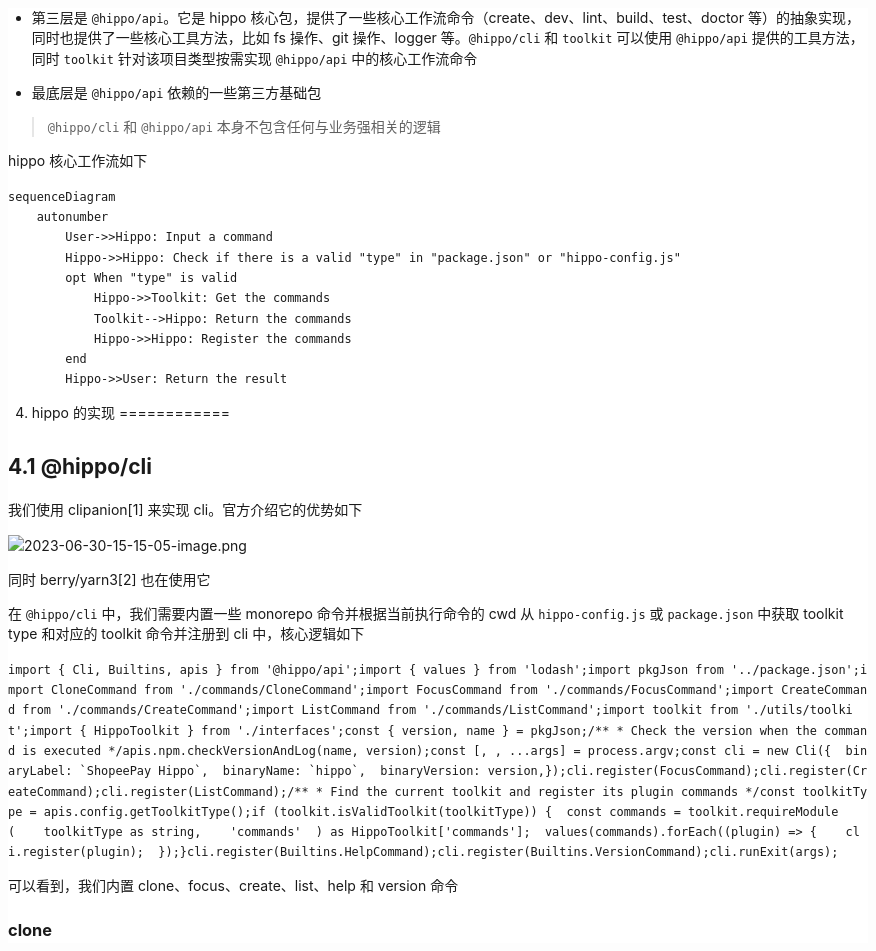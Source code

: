 *   第三层是 `@hippo/api`。它是 hippo 核心包，提供了一些核心工作流命令（create、dev、lint、build、test、doctor 等）的抽象实现，同时也提供了一些核心工具方法，比如 fs 操作、git 操作、logger 等。`@hippo/cli` 和 `toolkit` 可以使用 `@hippo/api` 提供的工具方法，同时 `toolkit` 针对该项目类型按需实现 `@hippo/api` 中的核心工作流命令
    
*   最底层是 `@hippo/api` 依赖的一些第三方基础包
    

> `@hippo/cli` 和 `@hippo/api` 本身不包含任何与业务强相关的逻辑

hippo 核心工作流如下

```
sequenceDiagram
    autonumber
        User->>Hippo: Input a command
        Hippo->>Hippo: Check if there is a valid "type" in "package.json" or "hippo-config.js"
        opt When "type" is valid
            Hippo->>Toolkit: Get the commands
            Toolkit-->Hippo: Return the commands
            Hippo->>Hippo: Register the commands
        end
        Hippo->>User: Return the result
```

4. hippo 的实现
============

4.1 @hippo/cli
--------------

我们使用 clipanion[1] 来实现 cli。官方介绍它的优势如下

![](https://mmbiz.qpic.cn/sz_mmbiz_jpg/H8M5QJDxMHp65ZA3IxI96YkS0IwvB9mJ8Wetcib51wpjuEWksLicpXM0ib4hfkve2xF6icLibbZQ48juqPicx5LvONAg/640?wx_fmt=other)2023-06-30-15-15-05-image.png

同时 berry/yarn3[2] 也在使用它

在 `@hippo/cli` 中，我们需要内置一些 monorepo 命令并根据当前执行命令的 cwd 从 `hippo-config.js` 或 `package.json` 中获取 toolkit type 和对应的 toolkit 命令并注册到 cli 中，核心逻辑如下

```
import { Cli, Builtins, apis } from '@hippo/api';import { values } from 'lodash';import pkgJson from '../package.json';import CloneCommand from './commands/CloneCommand';import FocusCommand from './commands/FocusCommand';import CreateCommand from './commands/CreateCommand';import ListCommand from './commands/ListCommand';import toolkit from './utils/toolkit';import { HippoToolkit } from './interfaces';const { version, name } = pkgJson;/** * Check the version when the command is executed */apis.npm.checkVersionAndLog(name, version);const [, , ...args] = process.argv;const cli = new Cli({  binaryLabel: `ShopeePay Hippo`,  binaryName: `hippo`,  binaryVersion: version,});cli.register(FocusCommand);cli.register(CreateCommand);cli.register(ListCommand);/** * Find the current toolkit and register its plugin commands */const toolkitType = apis.config.getToolkitType();if (toolkit.isValidToolkit(toolkitType)) {  const commands = toolkit.requireModule(    toolkitType as string,    'commands'  ) as HippoToolkit['commands'];  values(commands).forEach((plugin) => {    cli.register(plugin);  });}cli.register(Builtins.HelpCommand);cli.register(Builtins.VersionCommand);cli.runExit(args);
```

可以看到，我们内置 clone、focus、create、list、help 和 version 命令

### clone
